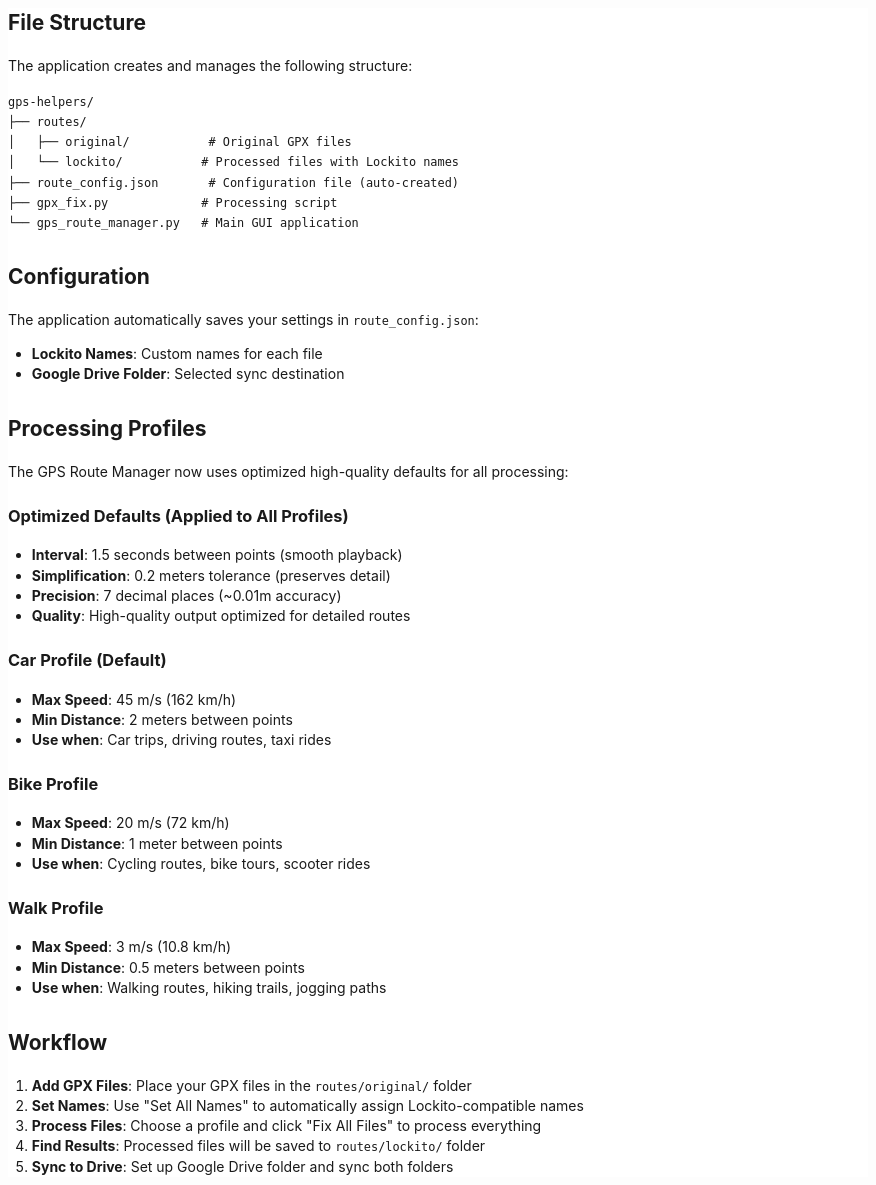 ## File Structure

The application creates and manages the following structure:

```
gps-helpers/
├── routes/
│   ├── original/           # Original GPX files
│   └── lockito/           # Processed files with Lockito names
├── route_config.json       # Configuration file (auto-created)
├── gpx_fix.py             # Processing script
└── gps_route_manager.py   # Main GUI application
```

## Configuration

The application automatically saves your settings in `route_config.json`:

- **Lockito Names**: Custom names for each file
- **Google Drive Folder**: Selected sync destination

## Processing Profiles

The GPS Route Manager now uses optimized high-quality defaults for all processing:

### Optimized Defaults (Applied to All Profiles)
- **Interval**: 1.5 seconds between points (smooth playback)
- **Simplification**: 0.2 meters tolerance (preserves detail)
- **Precision**: 7 decimal places (~0.01m accuracy)
- **Quality**: High-quality output optimized for detailed routes

### Car Profile (Default)
- **Max Speed**: 45 m/s (162 km/h)
- **Min Distance**: 2 meters between points
- **Use when**: Car trips, driving routes, taxi rides

### Bike Profile
- **Max Speed**: 20 m/s (72 km/h)
- **Min Distance**: 1 meter between points
- **Use when**: Cycling routes, bike tours, scooter rides

### Walk Profile
- **Max Speed**: 3 m/s (10.8 km/h)
- **Min Distance**: 0.5 meters between points
- **Use when**: Walking routes, hiking trails, jogging paths

## Workflow

1. **Add GPX Files**: Place your GPX files in the `routes/original/` folder
2. **Set Names**: Use "Set All Names" to automatically assign Lockito-compatible names
3. **Process Files**: Choose a profile and click "Fix All Files" to process everything
4. **Find Results**: Processed files will be saved to `routes/lockito/` folder
5. **Sync to Drive**: Set up Google Drive folder and sync both folders
